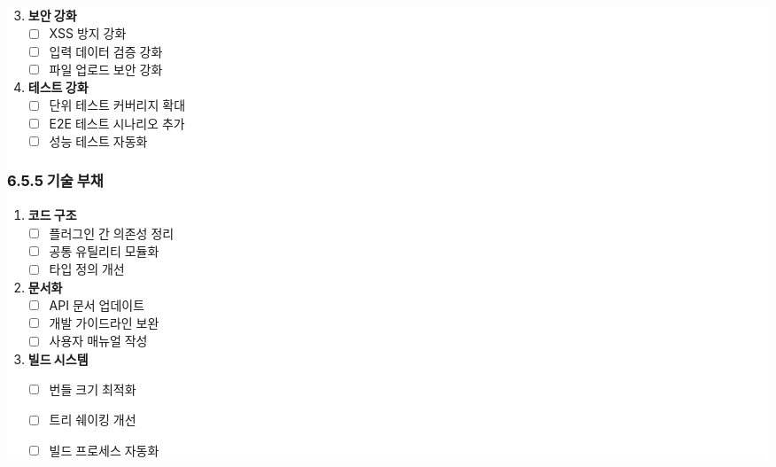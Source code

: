 3. **보안 강화**
   - [ ] XSS 방지 강화
   - [ ] 입력 데이터 검증 강화
   - [ ] 파일 업로드 보안 강화

4. **테스트 강화**
   - [ ] 단위 테스트 커버리지 확대
   - [ ] E2E 테스트 시나리오 추가
   - [ ] 성능 테스트 자동화

### 6.5.5 기술 부채
1. **코드 구조**
   - [ ] 플러그인 간 의존성 정리
   - [ ] 공통 유틸리티 모듈화
   - [ ] 타입 정의 개선

2. **문서화**
   - [ ] API 문서 업데이트
   - [ ] 개발 가이드라인 보완
   - [ ] 사용자 매뉴얼 작성

3. **빌드 시스템**
   - [ ] 번들 크기 최적화
   - [ ] 트리 쉐이킹 개선
   - [ ] 빌드 프로세스 자동화




